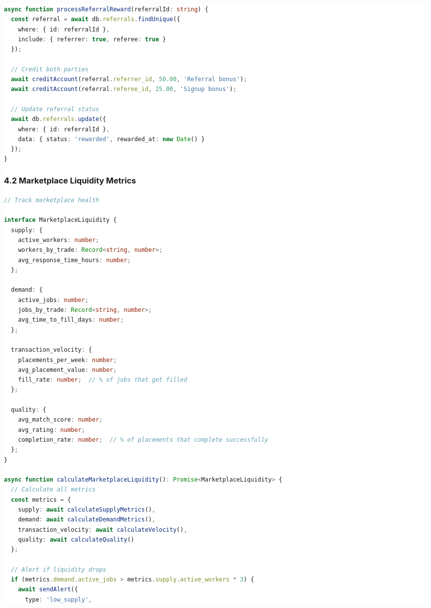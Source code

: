 ```typescript
async function processReferralReward(referralId: string) {
  const referral = await db.referrals.findUnique({
    where: { id: referralId },
    include: { referrer: true, referee: true }
  });

  // Credit both parties
  await creditAccount(referral.referrer_id, 50.00, 'Referral bonus');
  await creditAccount(referral.referee_id, 25.00, 'Signup bonus');

  // Update referral status
  await db.referrals.update({
    where: { id: referralId },
    data: { status: 'rewarded', rewarded_at: new Date() }
  });
}
```

### 4.2 Marketplace Liquidity Metrics

```typescript
// Track marketplace health

interface MarketplaceLiquidity {
  supply: {
    active_workers: number;
    workers_by_trade: Record<string, number>;
    avg_response_time_hours: number;
  };

  demand: {
    active_jobs: number;
    jobs_by_trade: Record<string, number>;
    avg_time_to_fill_days: number;
  };

  transaction_velocity: {
    placements_per_week: number;
    avg_placement_value: number;
    fill_rate: number;  // % of jobs that get filled
  };

  quality: {
    avg_match_score: number;
    avg_rating: number;
    completion_rate: number;  // % of placements that complete successfully
  };
}

async function calculateMarketplaceLiquidity(): Promise<MarketplaceLiquidity> {
  // Calculate all metrics
  const metrics = {
    supply: await calculateSupplyMetrics(),
    demand: await calculateDemandMetrics(),
    transaction_velocity: await calculateVelocity(),
    quality: await calculateQuality()
  };

  // Alert if liquidity drops
  if (metrics.demand.active_jobs > metrics.supply.active_workers * 3) {
    await sendAlert({
      type: 'low_supply',
```